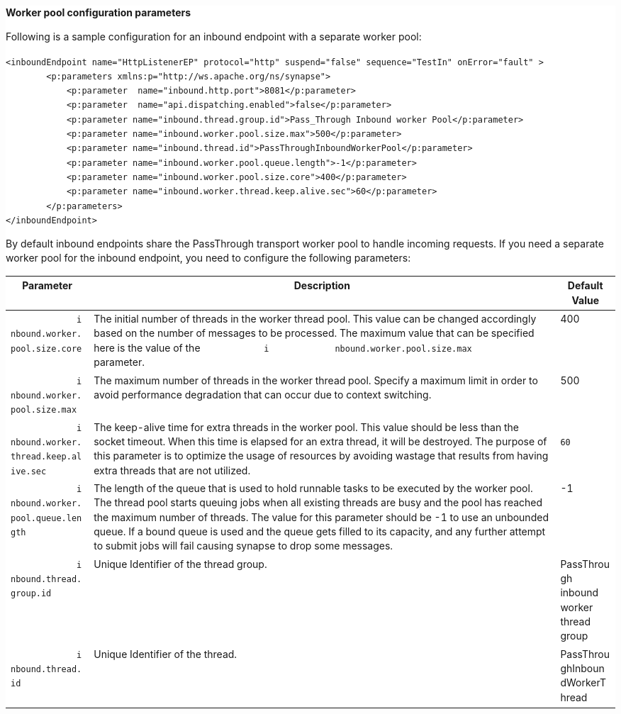 
**Worker pool configuration parameters**

Following is a sample configuration for an inbound endpoint with a separate worker pool:

```
<inboundEndpoint name="HttpListenerEP" protocol="http" suspend="false" sequence="TestIn" onError="fault" >
        <p:parameters xmlns:p="http://ws.apache.org/ns/synapse">
            <p:parameter  name="inbound.http.port">8081</p:parameter>
            <p:parameter  name="api.dispatching.enabled">false</p:parameter> 
            <p:parameter name="inbound.thread.group.id">Pass_Through Inbound worker Pool</p:parameter>
            <p:parameter name="inbound.worker.pool.size.max">500</p:parameter>
            <p:parameter name="inbound.thread.id">PassThroughInboundWorkerPool</p:parameter>
            <p:parameter name="inbound.worker.pool.queue.length">-1</p:parameter>
            <p:parameter name="inbound.worker.pool.size.core">400</p:parameter>
            <p:parameter name="inbound.worker.thread.keep.alive.sec">60</p:parameter>
        </p:parameters>
</inboundEndpoint>
```

By default inbound endpoints share the PassThrough transport worker pool to handle incoming requests. If you need a separate worker pool for the
inbound endpoint, you need to configure the following parameters:

| Parameter                                                         | Description                                                                                                                                                                                                                                                                                                                                                                                                                                                          | Default Value                           |
|-------------------------------------------------------------------|---------------------------------------------------------------------------------------------------------------------------------------------------------------------------------------------------------------------------------------------------------------------------------------------------------------------------------------------------------------------------------------------------------------------------------------------------------------------------|-----------------------------------------|
| `              inbound.worker.pool.size.core             `        | The initial number of threads in the worker thread pool. This value can be changed accordingly based on the number of messages to be processed. The maximum value that can be specified here is the value of the `             i             nbound.worker.pool.size.max            ` parameter.                                                                                                                                                                          | 400                                     |
| `              inbound.worker.pool.size.max             `         | The maximum number of threads in the worker thread pool. Specify a maximum limit in order to avoid performance degradation that can occur due to context switching.                                                                                                                                                                                                                                                                                                       | 500                                     |
| `              inbound.worker.thread.keep.alive.sec             ` | The keep-alive time for extra threads in the worker pool. This value should be less than the socket timeout. When this time is elapsed for an extra thread, it will be destroyed. The purpose of this parameter is to optimize the usage of resources by avoiding wastage that results from having extra threads that are not utilized.                                                                                                                                   | `             60            `           |
| `              inbound.worker.pool.queue.length             `     | The length of the queue that is used to hold runnable tasks to be executed by the worker pool. The thread pool starts queuing jobs when all existing threads are busy and the pool has reached the maximum number of threads. The value for this parameter should be -1 to use an unbounded queue. If a bound queue is used and the queue gets filled to its capacity, and any further attempt to submit jobs will fail causing synapse to drop some messages.            | -1                                      |
| `              inbound.thread.group.id             `              | Unique Identifier of the thread group.                                                                                                                                                                                                                                                                                                                                                                                                                                    | PassThrough inbound worker thread group |
| `              inbound.thread.id             `                    | Unique Identifier of the thread.                                                                                                                                                                                                                                                                                                                                                                                                                                          | PassThroughInboundWorkerThread          |
